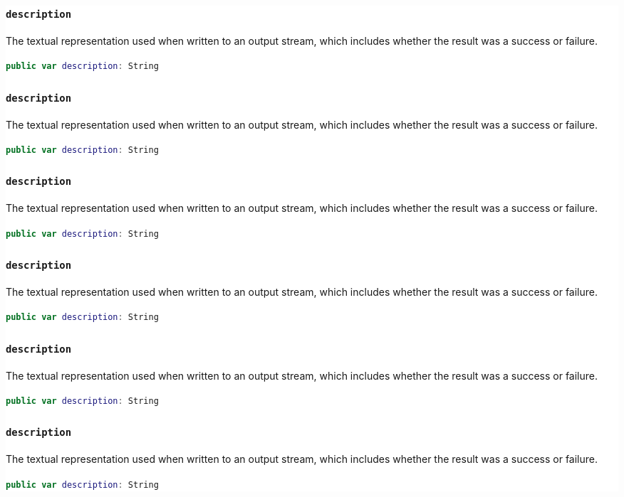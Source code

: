### `description`

The textual representation used when written to an output stream, which includes whether the result was a
success or failure.

``` swift
public var description: String 
```

### `description`

The textual representation used when written to an output stream, which includes whether the result was a
success or failure.

``` swift
public var description: String 
```

### `description`

The textual representation used when written to an output stream, which includes whether the result was a
success or failure.

``` swift
public var description: String 
```

### `description`

The textual representation used when written to an output stream, which includes whether the result was a
success or failure.

``` swift
public var description: String 
```

### `description`

The textual representation used when written to an output stream, which includes whether the result was a
success or failure.

``` swift
public var description: String 
```

### `description`

The textual representation used when written to an output stream, which includes whether the result was a
success or failure.

``` swift
public var description: String 
```
